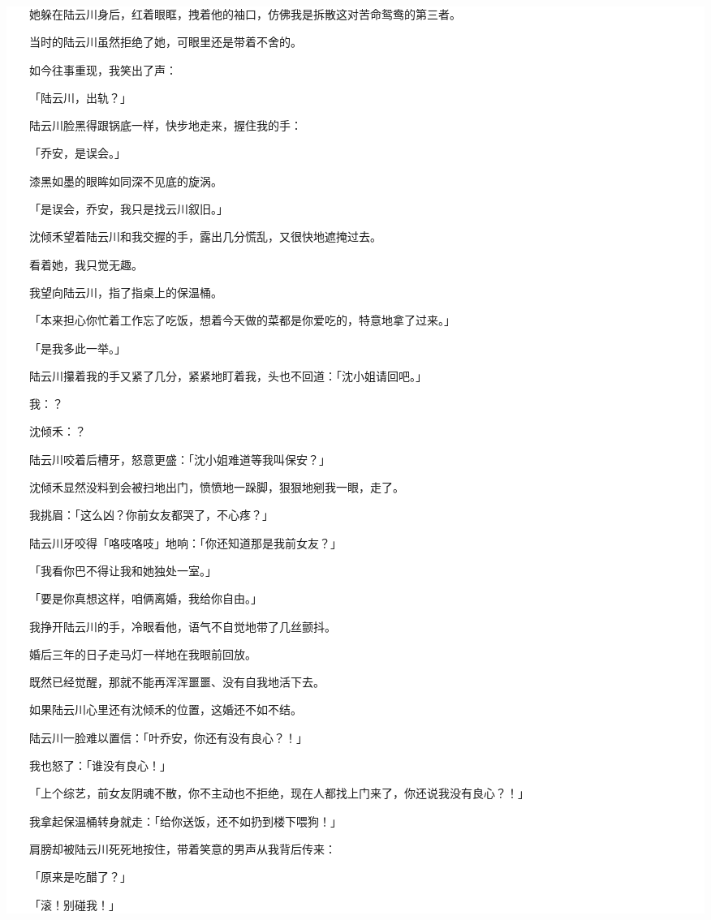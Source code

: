 &emsp;&emsp;她躲在陆云川身后，红着眼眶，拽着他的袖口，仿佛我是拆散这对苦命鸳鸯的第三者。  
  
&emsp;&emsp;当时的陆云川虽然拒绝了她，可眼里还是带着不舍的。  
  
&emsp;&emsp;如今往事重现，我笑出了声：  
  
&emsp;&emsp;「陆云川，出轨？」  
  
&emsp;&emsp;陆云川脸黑得跟锅底一样，快步地走来，握住我的手：  
  
&emsp;&emsp;「乔安，是误会。」  
  
&emsp;&emsp;漆黑如墨的眼眸如同深不见底的旋涡。  
  
&emsp;&emsp;「是误会，乔安，我只是找云川叙旧。」  
  
&emsp;&emsp;沈倾禾望着陆云川和我交握的手，露出几分慌乱，又很快地遮掩过去。  
  
&emsp;&emsp;看着她，我只觉无趣。  
  
&emsp;&emsp;我望向陆云川，指了指桌上的保温桶。  
  
&emsp;&emsp;「本来担心你忙着工作忘了吃饭，想着今天做的菜都是你爱吃的，特意地拿了过来。」  
  
&emsp;&emsp;「是我多此一举。」  
  
&emsp;&emsp;陆云川攥着我的手又紧了几分，紧紧地盯着我，头也不回道：「沈小姐请回吧。」  
  
&emsp;&emsp;我：？  
  
&emsp;&emsp;沈倾禾：？  
  
&emsp;&emsp;陆云川咬着后槽牙，怒意更盛：「沈小姐难道等我叫保安？」  
  
&emsp;&emsp;沈倾禾显然没料到会被扫地出门，愤愤地一跺脚，狠狠地剜我一眼，走了。  
  
&emsp;&emsp;我挑眉：「这么凶？你前女友都哭了，不心疼？」  
  
&emsp;&emsp;陆云川牙咬得「咯吱咯吱」地响：「你还知道那是我前女友？」  
  
&emsp;&emsp;「我看你巴不得让我和她独处一室。」  
  
&emsp;&emsp;「要是你真想这样，咱俩离婚，我给你自由。」  
  
&emsp;&emsp;我挣开陆云川的手，冷眼看他，语气不自觉地带了几丝颤抖。  
  
&emsp;&emsp;婚后三年的日子走马灯一样地在我眼前回放。  
  
&emsp;&emsp;既然已经觉醒，那就不能再浑浑噩噩、没有自我地活下去。  
  
&emsp;&emsp;如果陆云川心里还有沈倾禾的位置，这婚还不如不结。  
  
&emsp;&emsp;陆云川一脸难以置信：「叶乔安，你还有没有良心？！」  
  
&emsp;&emsp;我也怒了：「谁没有良心！」  
  
&emsp;&emsp;「上个综艺，前女友阴魂不散，你不主动也不拒绝，现在人都找上门来了，你还说我没有良心？！」  
  
&emsp;&emsp;我拿起保温桶转身就走：「给你送饭，还不如扔到楼下喂狗！」  
  
&emsp;&emsp;肩膀却被陆云川死死地按住，带着笑意的男声从我背后传来：  
  
&emsp;&emsp;「原来是吃醋了？」  
  
&emsp;&emsp;「滚！别碰我！」  
  